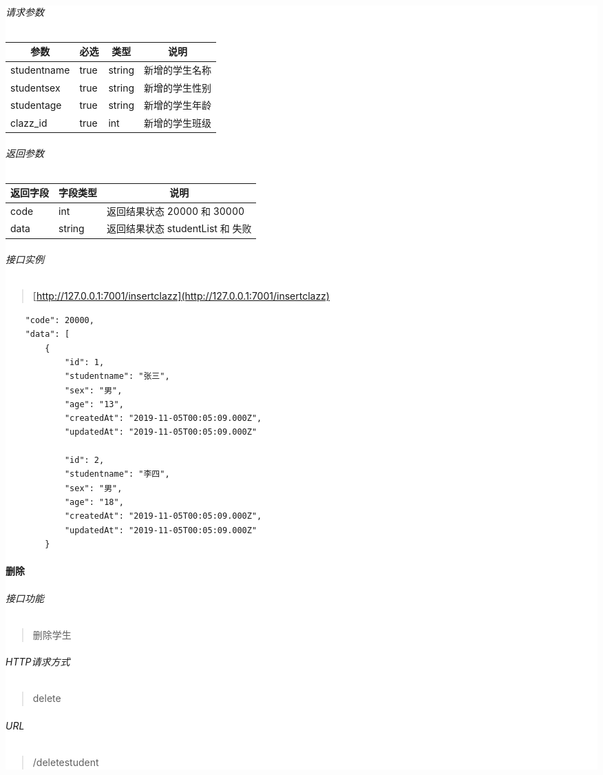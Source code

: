 ###### 请求参数
|参数|必选|类型|说明|
|-|-|-|-|
|studentname|true|string|新增的学生名称|
|studentsex|true|string|新增的学生性别|
|studentage|true|string|新增的学生年龄|
|clazz_id|true|int|新增的学生班级|

###### 返回参数
|返回字段|字段类型|说明|
|-|-|-|
|code|int|返回结果状态 20000 和 30000 |
|data|string|返回结果状态 studentList 和 失败|

###### 接口实例
> [http://127.0.0.1:7001/insertclazz](http://127.0.0.1:7001/insertclazz)

```
    "code": 20000,
    "data": [
        {
            "id": 1,
            "studentname": "张三",
            "sex": "男",
            "age": "13",
            "createdAt": "2019-11-05T00:05:09.000Z",
            "updatedAt": "2019-11-05T00:05:09.000Z"

            "id": 2,
            "studentname": "李四",
            "sex": "男",
            "age": "18",
            "createdAt": "2019-11-05T00:05:09.000Z",
            "updatedAt": "2019-11-05T00:05:09.000Z"
        }
```

#### 删除

###### 接口功能
> 删除学生

###### HTTP请求方式
> delete

###### URL
> /deletestudent
